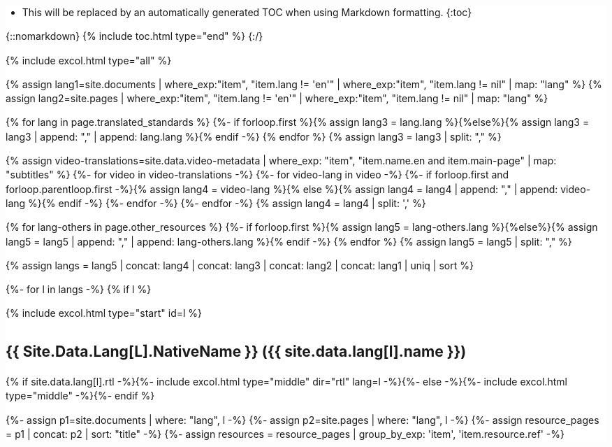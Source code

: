 - This will be replaced by an automatically generated TOC when using Markdown formatting.
{:toc}

{::nomarkdown}
{% include toc.html type="end" %}
{:/}

{% include excol.html type="all" %}

{% assign lang1=site.documents | where_exp:"item", "item.lang != 'en'" | where_exp:"item", "item.lang !=  nil" | map: "lang" %}
{% assign lang2=site.pages | where_exp:"item", "item.lang != 'en'" | where_exp:"item", "item.lang !=  nil" | map: "lang" %}

{% for lang in page.translated_standards %}
{%- if forloop.first %}{% assign lang3 = lang.lang %}{%else%}{% assign lang3 = lang3 | append: "," | append: lang.lang %}{% endif -%}
{% endfor %}
{% assign lang3 = lang3 | split: "," %}

{% assign video-translations=site.data.video-metadata | where_exp: "item", "item.name.en and item.main-page" | map: "subtitles" %}
{%- for video in video-translations -%}
{%- for video-lang in video -%}
{%- if forloop.first and forloop.parentloop.first -%}{% assign lang4 = video-lang %}{% else %}{% assign lang4 = lang4 | append: "," | append: video-lang %}{% endif -%}
{%- endfor -%}
{%- endfor -%}
{% assign lang4 = lang4 | split: ',' %}

{% for lang-others in page.other_resources %}
{%- if forloop.first %}{% assign lang5 = lang-others.lang %}{%else%}{% assign lang5 = lang5 | append: "," | append: lang-others.lang %}{% endif -%}
{% endfor %}
{% assign lang5 = lang5 | split: "," %}

{% assign langs = lang5 | concat: lang4 | concat: lang3 | concat: lang2 | concat: lang1 | uniq | sort %}

{%- for l in langs -%}
{% if l %}

{% include excol.html type="start" id=l %}

## <span lang="{{l}}" bidi="auto" style="text-transform: capitalize;">{{ site.data.lang[l].nativeName }}</span> ({{ site.data.lang[l].name }})

{% if site.data.lang[l].rtl -%}{%- include excol.html type="middle" dir="rtl" lang=l -%}{%- else -%}{%- include excol.html type="middle" -%}{%- endif %}

{%- assign p1=site.documents | where: "lang", l -%}
{%- assign p2=site.pages | where: "lang", l -%}
{%- assign resource_pages = p1 | concat: p2 | sort: "title" -%}
{%- assign resources = resource_pages | group_by_exp: 'item', 'item.resource.ref' -%}
